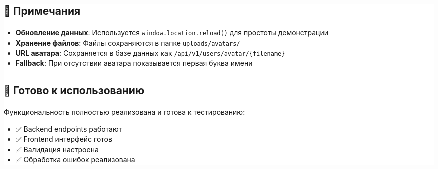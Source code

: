## 📝 Примечания

- **Обновление данных**: Используется `window.location.reload()` для простоты демонстрации
- **Хранение файлов**: Файлы сохраняются в папке `uploads/avatars/`
- **URL аватара**: Сохраняется в базе данных как `/api/v1/users/avatar/{filename}`
- **Fallback**: При отсутствии аватара показывается первая буква имени

## 🚀 Готово к использованию

Функциональность полностью реализована и готова к тестированию:
- ✅ Backend endpoints работают
- ✅ Frontend интерфейс готов
- ✅ Валидация настроена
- ✅ Обработка ошибок реализована
